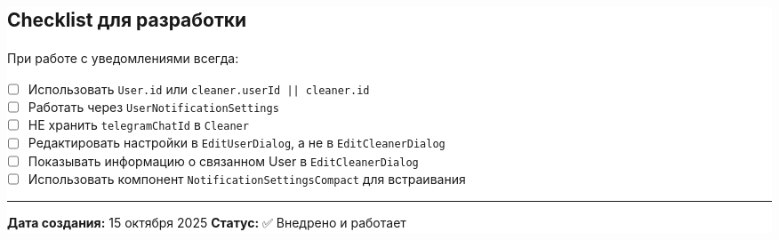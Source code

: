 ## Checklist для разработки

При работе с уведомлениями всегда:

- [ ] Использовать `User.id` или `cleaner.userId || cleaner.id`
- [ ] Работать через `UserNotificationSettings`
- [ ] НЕ хранить `telegramChatId` в `Cleaner`
- [ ] Редактировать настройки в `EditUserDialog`, а не в `EditCleanerDialog`
- [ ] Показывать информацию о связанном User в `EditCleanerDialog`
- [ ] Использовать компонент `NotificationSettingsCompact` для встраивания

---

**Дата создания:** 15 октября 2025
**Статус:** ✅ Внедрено и работает

